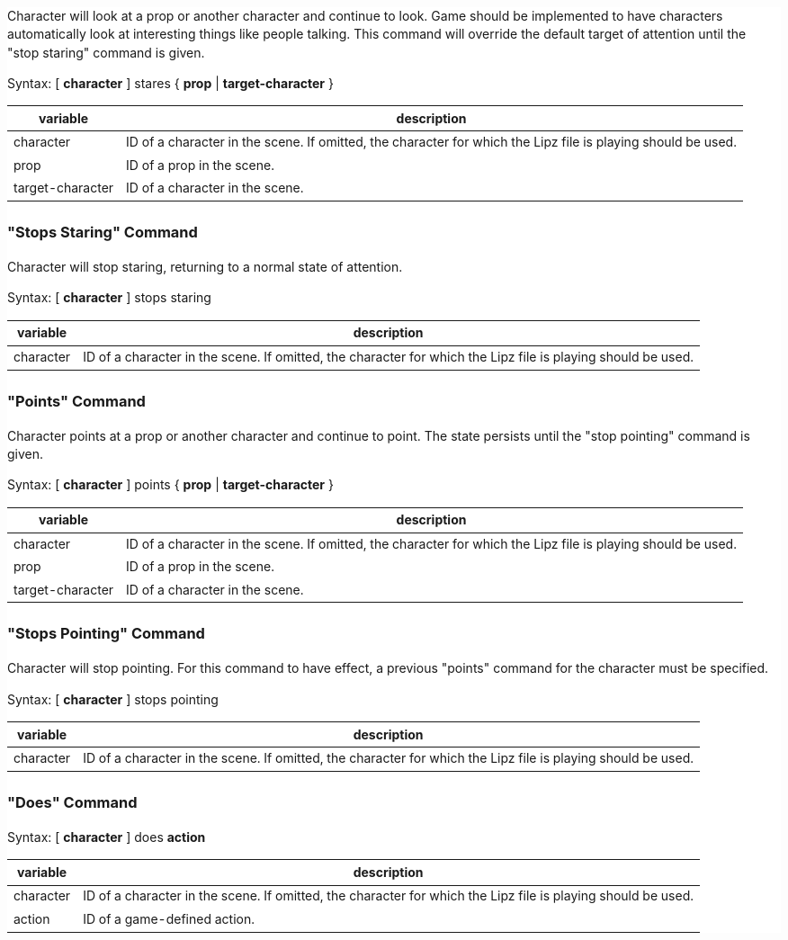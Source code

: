 Character will look at a prop or another character and continue to look. Game should be implemented to have characters automatically look at interesting things like people talking. This command will override the default target of attention until the "stop staring" command is given.

Syntax: [ **character** ] stares { **prop** | **target-character** }

variable         | description
-----------------|------------
character        | ID of a character in the scene.  If omitted, the character for which the Lipz file is playing should be used.
prop             | ID of a prop in the scene.
target-character | ID of a character in the scene.

### "Stops Staring" Command

Character will stop staring, returning to a normal state of attention. 

Syntax: [ **character** ] stops staring

variable         | description
-----------------|------------
character        | ID of a character in the scene.  If omitted, the character for which the Lipz file is playing should be used.

### "Points" Command

Character points at a prop or another character and continue to point. The state persists until the "stop pointing" command is given.

Syntax: [ **character** ] points { **prop** | **target-character** }

variable         | description
-----------------|------------
character        | ID of a character in the scene.  If omitted, the character for which the Lipz file is playing should be used.
prop             | ID of a prop in the scene.
target-character | ID of a character in the scene.

### "Stops Pointing" Command

Character will stop pointing. For this command to have effect, a previous "points" command for the character must be specified.

Syntax: [ **character** ] stops pointing

variable         | description
-----------------|------------
character        | ID of a character in the scene.  If omitted, the character for which the Lipz file is playing should be used.

### "Does" Command

Syntax: [ **character** ] does **action**

variable         | description
-----------------|------------
character        | ID of a character in the scene.  If omitted, the character for which the Lipz file is playing should be used.
action           | ID of a game-defined action.
